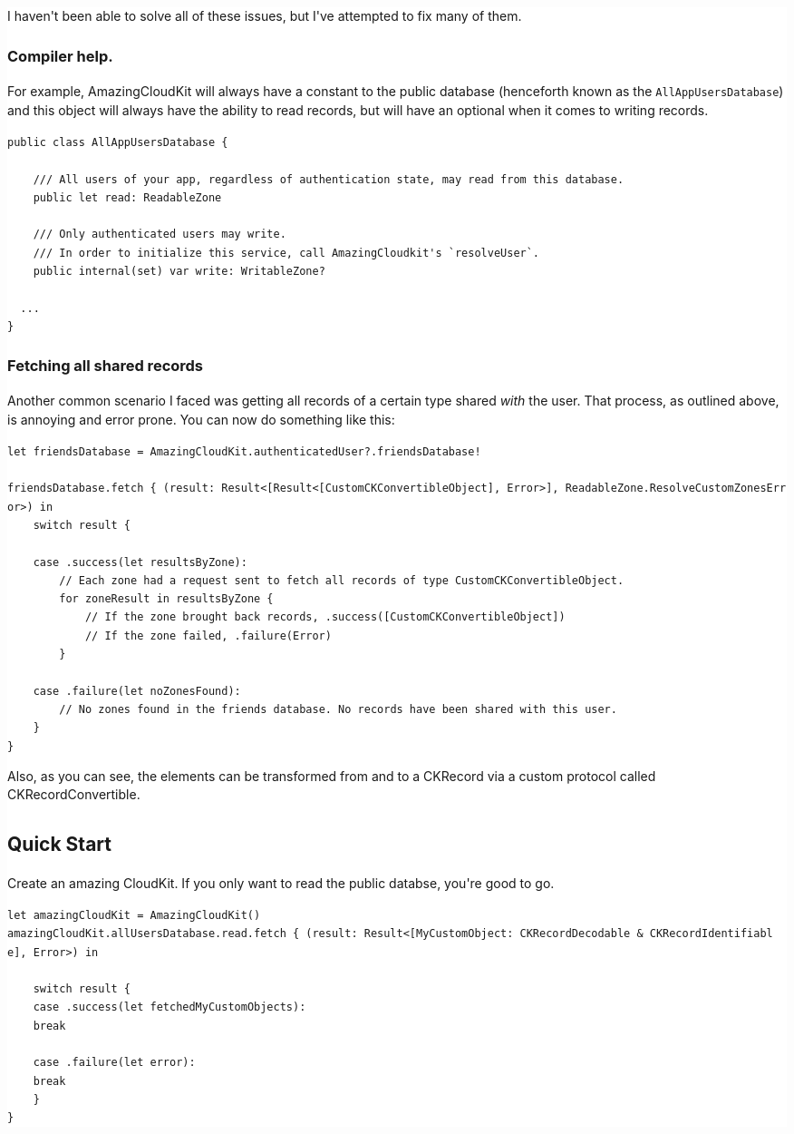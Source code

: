 I haven't been able to solve all of these issues, but I've attempted to fix many of them. 

### Compiler help.
For example, AmazingCloudKit will always have a constant to the public database (henceforth known as the `AllAppUsersDatabase`) and this object will always have the ability to read records, but will have an optional when it comes to writing records.

```
public class AllAppUsersDatabase {
	
	/// All users of your app, regardless of authentication state, may read from this database.
	public let read: ReadableZone
	
	/// Only authenticated users may write.
	/// In order to initialize this service, call AmazingCloudkit's `resolveUser`.
	public internal(set) var write: WritableZone?

  ...
}
```

### Fetching all shared records
Another common scenario I faced was getting all records of a certain type shared _with_ the user. That process, as outlined above, is annoying and error prone. You can now do something like this:

```
let friendsDatabase = AmazingCloudKit.authenticatedUser?.friendsDatabase!

friendsDatabase.fetch { (result: Result<[Result<[CustomCKConvertibleObject], Error>], ReadableZone.ResolveCustomZonesError>) in
    switch result {
    
    case .success(let resultsByZone):
        // Each zone had a request sent to fetch all records of type CustomCKConvertibleObject.
        for zoneResult in resultsByZone {
            // If the zone brought back records, .success([CustomCKConvertibleObject])
            // If the zone failed, .failure(Error)
        }
        
    case .failure(let noZonesFound):
        // No zones found in the friends database. No records have been shared with this user.
    }
}
```

Also, as you can see, the elements can be transformed from and to a CKRecord via a custom protocol called CKRecordConvertible.

## Quick Start

Create an amazing CloudKit. If you only want to read the public databse, you're good to go.

```
let amazingCloudKit = AmazingCloudKit()
amazingCloudKit.allUsersDatabase.read.fetch { (result: Result<[MyCustomObject: CKRecordDecodable & CKRecordIdentifiable], Error>) in
			
    switch result {
    case .success(let fetchedMyCustomObjects):
    break
				
    case .failure(let error):
    break
    }
}
```
